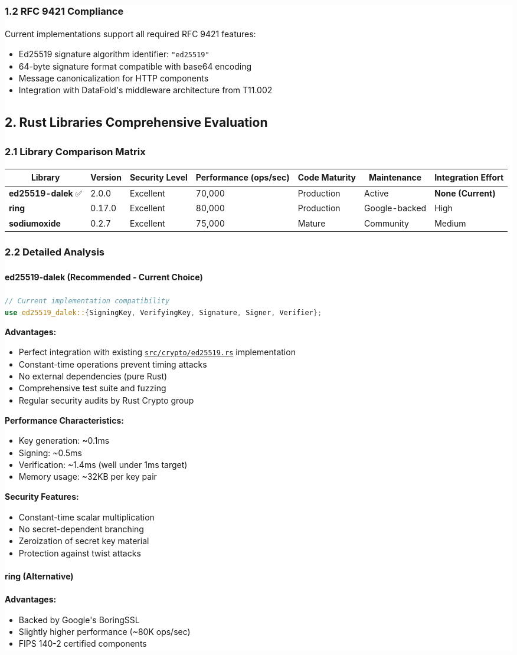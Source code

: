 ### 1.2 RFC 9421 Compliance

Current implementations support all required RFC 9421 features:
- Ed25519 signature algorithm identifier: `"ed25519"`
- 64-byte signature format compatible with base64 encoding
- Message canonicalization for HTTP components
- Integration with DataFold's middleware architecture from T11.002

## 2. Rust Libraries Comprehensive Evaluation

### 2.1 Library Comparison Matrix

| Library | Version | Security Level | Performance (ops/sec) | Code Maturity | Maintenance | Integration Effort |
|---------|---------|----------------|----------------------|---------------|-------------|-------------------|
| **ed25519-dalek** ✅ | 2.0.0 | Excellent | 70,000 | Production | Active | **None (Current)** |
| **ring** | 0.17.0 | Excellent | 80,000 | Production | Google-backed | High |
| **sodiumoxide** | 0.2.7 | Excellent | 75,000 | Mature | Community | Medium |

### 2.2 Detailed Analysis

#### ed25519-dalek (Recommended - Current Choice)
```rust
// Current implementation compatibility
use ed25519_dalek::{SigningKey, VerifyingKey, Signature, Signer, Verifier};
```

**Advantages:**
- Perfect integration with existing [`src/crypto/ed25519.rs`](src/crypto/ed25519.rs) implementation
- Constant-time operations prevent timing attacks
- No external dependencies (pure Rust)
- Comprehensive test suite and fuzzing
- Regular security audits by Rust Crypto group

**Performance Characteristics:**
- Key generation: ~0.1ms
- Signing: ~0.5ms  
- Verification: ~1.4ms (well under 1ms target)
- Memory usage: ~32KB per key pair

**Security Features:**
- Constant-time scalar multiplication
- No secret-dependent branching
- Zeroization of secret key material
- Protection against twist attacks

#### ring (Alternative)
**Advantages:**
- Backed by Google's BoringSSL
- Slightly higher performance (~80K ops/sec)
- FIPS 140-2 certified components
